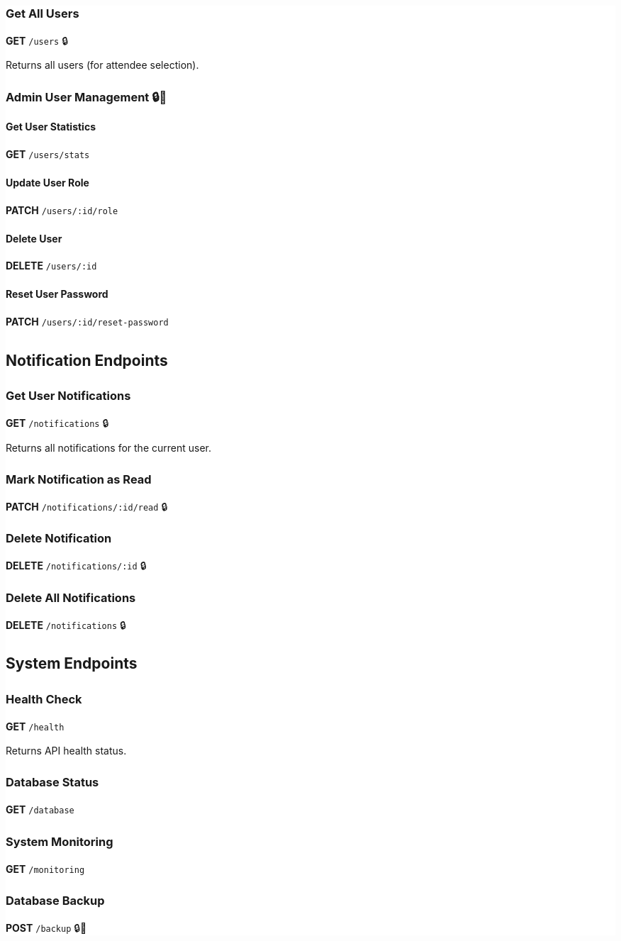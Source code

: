 ### Get All Users
**GET** `/users` 🔒

Returns all users (for attendee selection).

### Admin User Management 🔒👑

#### Get User Statistics
**GET** `/users/stats`

#### Update User Role
**PATCH** `/users/:id/role`

#### Delete User
**DELETE** `/users/:id`

#### Reset User Password
**PATCH** `/users/:id/reset-password`

## Notification Endpoints

### Get User Notifications
**GET** `/notifications` 🔒

Returns all notifications for the current user.

### Mark Notification as Read
**PATCH** `/notifications/:id/read` 🔒

### Delete Notification
**DELETE** `/notifications/:id` 🔒

### Delete All Notifications
**DELETE** `/notifications` 🔒

## System Endpoints

### Health Check
**GET** `/health`

Returns API health status.

### Database Status
**GET** `/database`

### System Monitoring
**GET** `/monitoring`

### Database Backup
**POST** `/backup` 🔒👑
